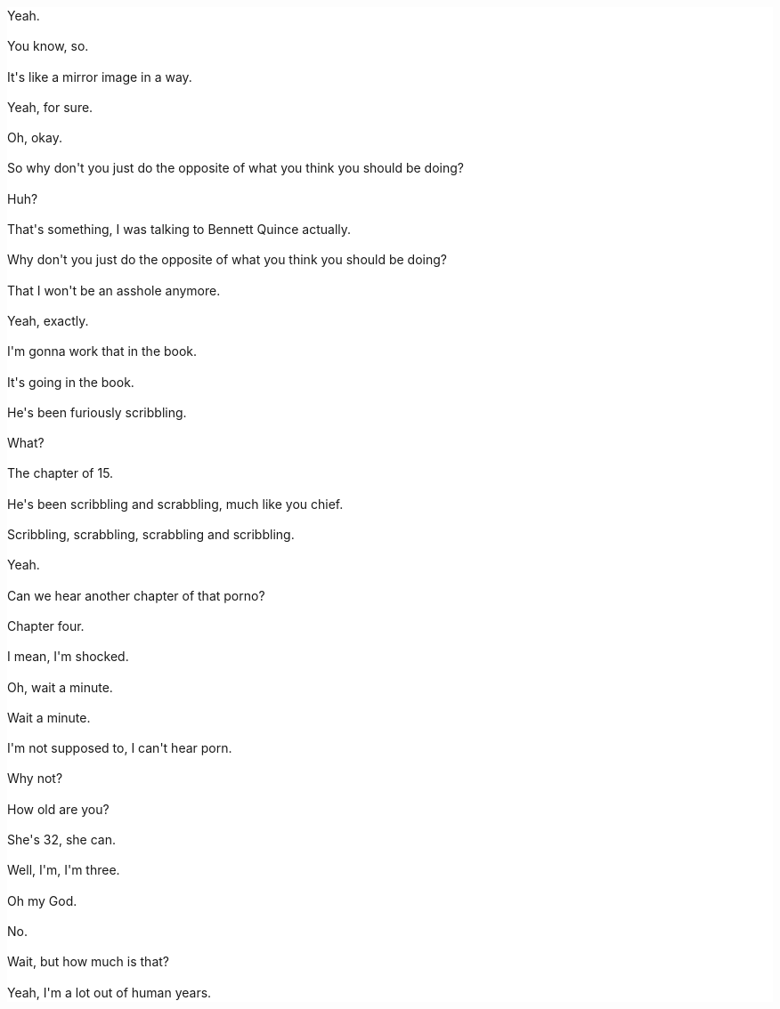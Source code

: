 Yeah.

You know, so.

It's like a mirror image in a way.

Yeah, for sure.

Oh, okay.

So why don't you just do the opposite of what you think you should be doing?

Huh?

That's something, I was talking to Bennett Quince actually.

Why don't you just do the opposite of what you think you should be doing?

That I won't be an asshole anymore.

Yeah, exactly.

I'm gonna work that in the book.

It's going in the book.

He's been furiously scribbling.

What?

The chapter of 15.

He's been scribbling and scrabbling, much like you chief.

Scribbling, scrabbling, scrabbling and scribbling.

Yeah.

Can we hear another chapter of that porno?

Chapter four.

I mean, I'm shocked.

Oh, wait a minute.

Wait a minute.

I'm not supposed to, I can't hear porn.

Why not?

How old are you?

She's 32, she can.

Well, I'm, I'm three.

Oh my God.

No.

Wait, but how much is that?

Yeah, I'm a lot out of human years.
